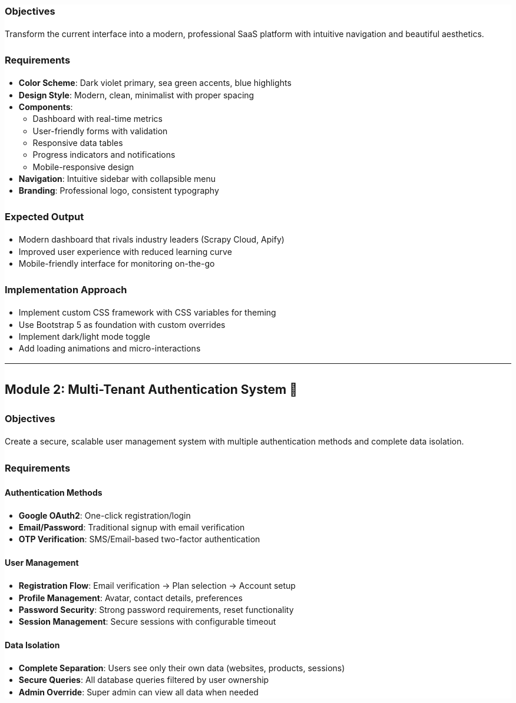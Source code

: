 ### Objectives
Transform the current interface into a modern, professional SaaS platform with intuitive navigation and beautiful aesthetics.

### Requirements
- **Color Scheme**: Dark violet primary, sea green accents, blue highlights
- **Design Style**: Modern, clean, minimalist with proper spacing
- **Components**: 
  - Dashboard with real-time metrics
  - User-friendly forms with validation
  - Responsive data tables
  - Progress indicators and notifications
  - Mobile-responsive design
- **Navigation**: Intuitive sidebar with collapsible menu
- **Branding**: Professional logo, consistent typography

### Expected Output
- Modern dashboard that rivals industry leaders (Scrapy Cloud, Apify)
- Improved user experience with reduced learning curve
- Mobile-friendly interface for monitoring on-the-go

### Implementation Approach
- Implement custom CSS framework with CSS variables for theming
- Use Bootstrap 5 as foundation with custom overrides
- Implement dark/light mode toggle
- Add loading animations and micro-interactions

---

## Module 2: Multi-Tenant Authentication System 🔐

### Objectives
Create a secure, scalable user management system with multiple authentication methods and complete data isolation.

### Requirements

#### Authentication Methods
- **Google OAuth2**: One-click registration/login
- **Email/Password**: Traditional signup with email verification
- **OTP Verification**: SMS/Email-based two-factor authentication

#### User Management
- **Registration Flow**: Email verification → Plan selection → Account setup
- **Profile Management**: Avatar, contact details, preferences
- **Password Security**: Strong password requirements, reset functionality
- **Session Management**: Secure sessions with configurable timeout

#### Data Isolation
- **Complete Separation**: Users see only their own data (websites, products, sessions)
- **Secure Queries**: All database queries filtered by user ownership
- **Admin Override**: Super admin can view all data when needed
